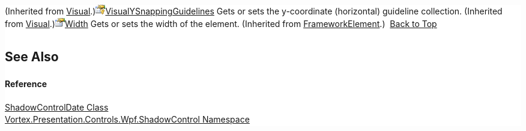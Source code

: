  (Inherited from <a href="https://docs.microsoft.com/dotnet/api/system.windows.media.visual" target="_blank">Visual</a>.)</td></tr><tr><td>![Protected property](media/protproperty.gif "Protected property")</td><td><a href="https://docs.microsoft.com/dotnet/api/system.windows.media.visual.visualysnappingguidelines#System_Windows_Media_Visual_VisualYSnappingGuidelines" target="_blank">VisualYSnappingGuidelines</a></td><td>
Gets or sets the y-coordinate (horizontal) guideline collection.
 (Inherited from <a href="https://docs.microsoft.com/dotnet/api/system.windows.media.visual" target="_blank">Visual</a>.)</td></tr><tr><td>![Public property](media/pubproperty.gif "Public property")</td><td><a href="https://docs.microsoft.com/dotnet/api/system.windows.frameworkelement.width#System_Windows_FrameworkElement_Width" target="_blank">Width</a></td><td>
Gets or sets the width of the element.
 (Inherited from <a href="https://docs.microsoft.com/dotnet/api/system.windows.frameworkelement" target="_blank">FrameworkElement</a>.)</td></tr></table>&nbsp;
<a href="#shadowcontroldate-properties">Back to Top</a>

## See Also


#### Reference
<a href="T_Vortex_Presentation_Controls_Wpf_ShadowControl_ShadowControlDate.md">ShadowControlDate Class</a><br /><a href="N_Vortex_Presentation_Controls_Wpf_ShadowControl.md">Vortex.Presentation.Controls.Wpf.ShadowControl Namespace</a><br />